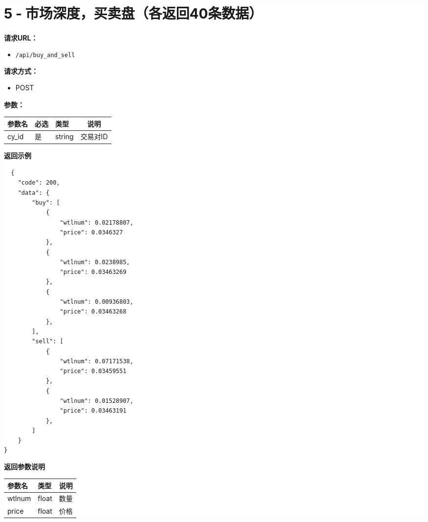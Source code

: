 
# 5 - 市场深度，买卖盘（各返回40条数据）

**请求URL：** 
- ` /api/buy_and_sell `
  
**请求方式：**
- POST 

**参数：** 

|参数名|必选|类型|说明|
|:----    |:---|:----- |-----   |
|cy_id |是  |string | 交易对ID  |


 **返回示例**

``` 
  {
    "code": 200,
    "data": {
        "buy": [
            {
                "wtlnum": 0.02178807,
                "price": 0.0346327
            },
            {
                "wtlnum": 0.0238985,
                "price": 0.03463269
            },
            {
                "wtlnum": 0.00936803,
                "price": 0.03463268
            },
        ],
        "sell": [
            {
                "wtlnum": 0.07171538,
                "price": 0.03459551
            },
            {
                "wtlnum": 0.01528907,
                "price": 0.03463191
            },
        ]
    }
}
```

 **返回参数说明** 

|参数名|类型|说明|
|:-----  |:-----|-----                           |
|wtlnum |float   | 数量 |
|price |float   |价格  |
